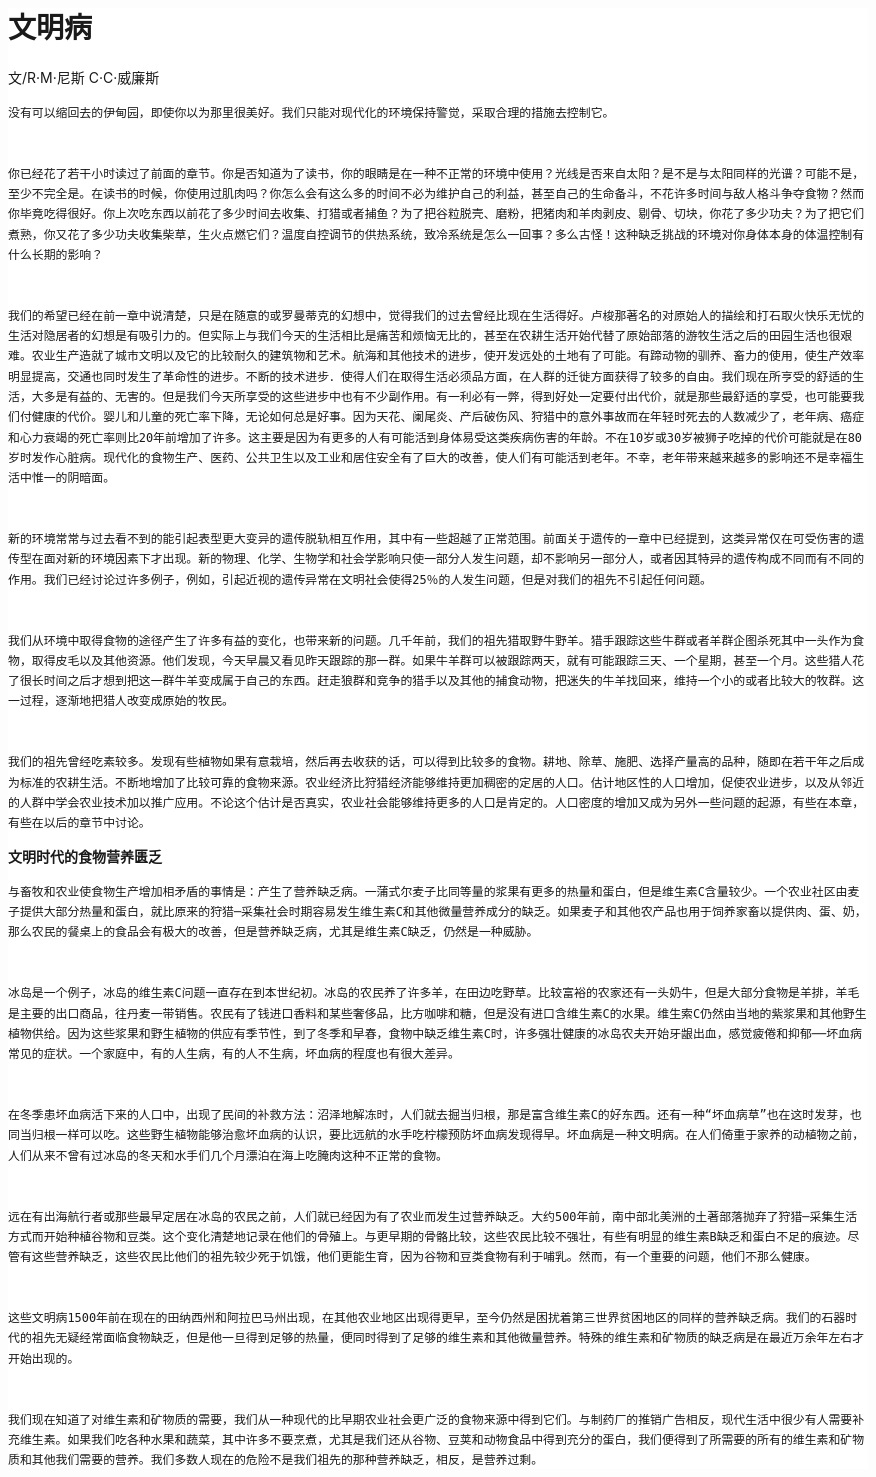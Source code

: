 # 文明病

文/R·M·尼斯    C·C·威廉斯  
 

    没有可以缩回去的伊甸园，即使你以为那里很美好。我们只能对现代化的环境保持警觉，采取合理的措施去控制它。  
 

    你已经花了若干小时读过了前面的章节。你是否知道为了读书，你的眼睛是在一种不正常的环境中使用？光线是否来自太阳？是不是与太阳同样的光谱？可能不是，至少不完全是。在读书的时候，你使用过肌肉吗？你怎么会有这么多的时间不必为维护自己的利益，甚至自己的生命备斗，不花许多时间与敌人格斗争夺食物？然而你毕竟吃得很好。你上次吃东西以前花了多少时间去收集、打猎或者捕鱼？为了把谷粒脱壳、磨粉，把猪肉和羊肉剥皮、剔骨、切块，你花了多少功夫？为了把它们煮熟，你又花了多少功夫收集柴草，生火点燃它们？温度自控调节的供热系统，致冷系统是怎么一回事？多么古怪！这种缺乏挑战的环境对你身体本身的体温控制有什么长期的影响？  
  
      
    我们的希望已经在前一章中说清楚，只是在随意的或罗曼蒂克的幻想中，觉得我们的过去曾经比现在生活得好。卢梭那著名的对原始人的描绘和打石取火快乐无忧的生活对隐居者的幻想是有吸引力的。但实际上与我们今天的生活相比是痛苦和烦恼无比的，甚至在农耕生活开始代替了原始部落的游牧生活之后的田园生活也很艰难。农业生产造就了城市文明以及它的比较耐久的建筑物和艺术。航海和其他技术的进步，使开发远处的土地有了可能。有蹄动物的驯养、畜力的使用，使生产效率明显提高，交通也同时发生了革命性的进步。不断的技术进步．使得人们在取得生活必须品方面，在人群的迁徙方面获得了较多的自由。我们现在所亨受的舒适的生活，大多是有益的、无害的。但是我们今天所享受的这些进步中也有不少副作用。有一利必有一弊，得到好处一定要付出代价，就是那些最舒适的享受，也可能要我们付健康的代价。婴儿和儿童的死亡率下降，无论如何总是好事。因为天花、阑尾炎、产后破伤风、狩猎中的意外事故而在年轻时死去的人数减少了，老年病、癌症和心力衰竭的死亡率则比20年前增加了许多。这主要是因为有更多的人有可能活到身体易受这类疾病伤害的年龄。不在10岁或30岁被狮子吃掉的代价可能就是在80岁时发作心脏病。现代化的食物生产、医药、公共卫生以及工业和居住安全有了巨大的改善，使人们有可能活到老年。不幸，老年带来越来越多的影响还不是幸福生活中惟一的阴暗面。  
 

    新的环境常常与过去看不到的能引起表型更大变异的遗传脱轨相互作用，其中有一些超越了正常范围。前面关于遗传的一章中已经提到，这类异常仅在可受伤害的遗传型在面对新的环境因素下才出现。新的物理、化学、生物学和社会学影响只使一部分人发生问题，却不影响另一部分人，或者因其特异的遗传构成不同而有不同的作用。我们已经讨论过许多例子，例如，引起近视的遗传异常在文明社会使得25％的人发生问题，但是对我们的祖先不引起任何问题。  
 

    我们从环境中取得食物的途径产生了许多有益的变化，也带来新的问题。几千年前，我们的祖先猎取野牛野羊。猎手跟踪这些牛群或者羊群企图杀死其中一头作为食物，取得皮毛以及其他资源。他们发现，今天早晨又看见昨天跟踪的那一群。如果牛羊群可以被跟踪两天，就有可能跟踪三天、一个星期，甚至一个月。这些猎人花了很长时间之后才想到把这一群牛羊变成属于自己的东西。赶走狼群和竞争的猎手以及其他的捕食动物，把迷失的牛羊找回来，维持一个小的或者比较大的牧群。这一过程，逐渐地把猎人改变成原始的牧民。  
 

    我们的祖先曾经吃素较多。发现有些植物如果有意栽培，然后再去收获的话，可以得到比较多的食物。耕地、除草、施肥、选择产量高的品种，随即在若干年之后成为标准的农耕生活。不断地增加了比较可靠的食物来源。农业经济比狩猎经济能够维持更加稠密的定居的人口。估计地区性的人口增加，促使农业进步，以及从邻近的人群中学会农业技术加以推广应用。不论这个估计是否真实，农业社会能够维持更多的人口是肯定的。人口密度的增加又成为另外一些问题的起源，有些在本章，有些在以后的章节中讨论。  
 

   **文明时代的食物营养匮乏**  


    与畜牧和农业使食物生产增加相矛盾的事情是：产生了营养缺乏病。一蒲式尔麦子比同等量的浆果有更多的热量和蛋白，但是维生素C含量较少。一个农业社区由麦子提供大部分热量和蛋白，就比原来的狩猎─采集社会时期容易发生维生素C和其他微量营养成分的缺乏。如果麦子和其他农产品也用于饲养家畜以提供肉、蛋、奶，那么农民的餐桌上的食品会有极大的改善，但是营养缺乏病，尤其是维生素C缺乏，仍然是一种威胁。  
 

    冰岛是一个例子，冰岛的维生素C问题一直存在到本世纪初。冰岛的农民养了许多羊，在田边吃野草。比较富裕的农家还有一头奶牛，但是大部分食物是羊排，羊毛是主要的出口商品，往丹麦一带销售。农民有了钱进口香料和某些奢侈品，比方咖啡和糖，但是没有进口含维生素C的水果。维生索C仍然由当地的紫浆果和其他野生植物供给。因为这些浆果和野生植物的供应有季节性，到了冬季和早春，食物中缺乏维生素C时，许多强壮健康的冰岛农夫开始牙龈出血，感觉疲倦和抑郁──坏血病常见的症状。一个家庭中，有的人生病，有的人不生病，坏血病的程度也有很大差异。  
 

    在冬季患坏血病活下来的人口中，出现了民间的补救方法：沼泽地解冻时，人们就去掘当归根，那是富含维生素C的好东西。还有一种“坏血病草”也在这时发芽，也同当归根一样可以吃。这些野生植物能够治愈坏血病的认识，要比远航的水手吃柠檬预防坏血病发现得早。坏血病是一种文明病。在人们倚重于家养的动植物之前，人们从来不曾有过冰岛的冬天和水手们几个月漂泊在海上吃腌肉这种不正常的食物。  
 

    远在有出海航行者或那些最早定居在冰岛的农民之前，人们就已经因为有了农业而发生过营养缺乏。大约500年前，南中部北美洲的土著部落抛弃了狩猎─采集生活方式而开始种植谷物和豆类。这个变化清楚地记录在他们的骨殖上。与更早期的骨骼比较，这些农民比较不强壮，有些有明显的维生素B缺乏和蛋白不足的痕迹。尽管有这些营养缺乏，这些农民比他们的祖先较少死于饥饿，他们更能生育，因为谷物和豆类食物有利于哺乳。然而，有一个重要的问题，他们不那么健康。  
 

    这些文明病1500年前在现在的田纳西州和阿拉巴马州出现，在其他农业地区出现得更早，至今仍然是困扰着第三世界贫困地区的同样的营养缺乏病。我们的石器时代的祖先无疑经常面临食物缺乏，但是他一旦得到足够的热量，便同时得到了足够的维生素和其他微量营养。特殊的维生素和矿物质的缺乏病是在最近万余年左右才开始出现的。  
 

    我们现在知道了对维生素和矿物质的需要，我们从一种现代的比早期农业社会更广泛的食物来源中得到它们。与制药厂的推销广告相反，现代生活中很少有人需要补充维生素。如果我们吃各种水果和蔬菜，其中许多不要烹煮，尤其是我们还从谷物、豆荚和动物食品中得到充分的蛋白，我们便得到了所需要的所有的维生素和矿物质和其他我们需要的营养。我们多数人现在的危险不是我们祖先的那种营养缺乏，相反，是营养过剩。  
 